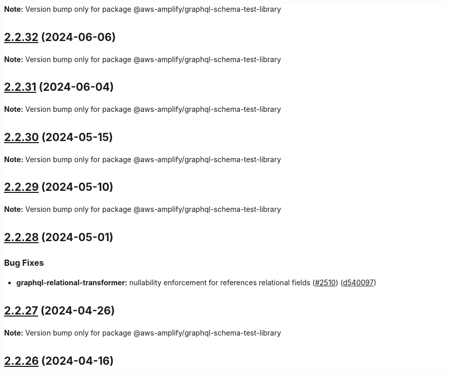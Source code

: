 **Note:** Version bump only for package @aws-amplify/graphql-schema-test-library

## [2.2.32](https://github.com/aws-amplify/amplify-category-api/compare/@aws-amplify/graphql-schema-test-library@2.2.31...@aws-amplify/graphql-schema-test-library@2.2.32) (2024-06-06)

**Note:** Version bump only for package @aws-amplify/graphql-schema-test-library

## [2.2.31](https://github.com/aws-amplify/amplify-category-api/compare/@aws-amplify/graphql-schema-test-library@2.2.30...@aws-amplify/graphql-schema-test-library@2.2.31) (2024-06-04)

**Note:** Version bump only for package @aws-amplify/graphql-schema-test-library

## [2.2.30](https://github.com/aws-amplify/amplify-category-api/compare/@aws-amplify/graphql-schema-test-library@2.2.29...@aws-amplify/graphql-schema-test-library@2.2.30) (2024-05-15)

**Note:** Version bump only for package @aws-amplify/graphql-schema-test-library

## [2.2.29](https://github.com/aws-amplify/amplify-category-api/compare/@aws-amplify/graphql-schema-test-library@2.2.28...@aws-amplify/graphql-schema-test-library@2.2.29) (2024-05-10)

**Note:** Version bump only for package @aws-amplify/graphql-schema-test-library

## [2.2.28](https://github.com/aws-amplify/amplify-category-api/compare/@aws-amplify/graphql-schema-test-library@2.2.27...@aws-amplify/graphql-schema-test-library@2.2.28) (2024-05-01)

### Bug Fixes

- **graphql-relational-transformer:** nullability enforcement for references relational fields ([#2510](https://github.com/aws-amplify/amplify-category-api/issues/2510)) ([d540097](https://github.com/aws-amplify/amplify-category-api/commit/d54009736092410b2d6e78ebf116a38298bf03ce))

## [2.2.27](https://github.com/aws-amplify/amplify-category-api/compare/@aws-amplify/graphql-schema-test-library@2.2.26...@aws-amplify/graphql-schema-test-library@2.2.27) (2024-04-26)

**Note:** Version bump only for package @aws-amplify/graphql-schema-test-library

## [2.2.26](https://github.com/aws-amplify/amplify-category-api/compare/@aws-amplify/graphql-schema-test-library@2.2.25...@aws-amplify/graphql-schema-test-library@2.2.26) (2024-04-16)
